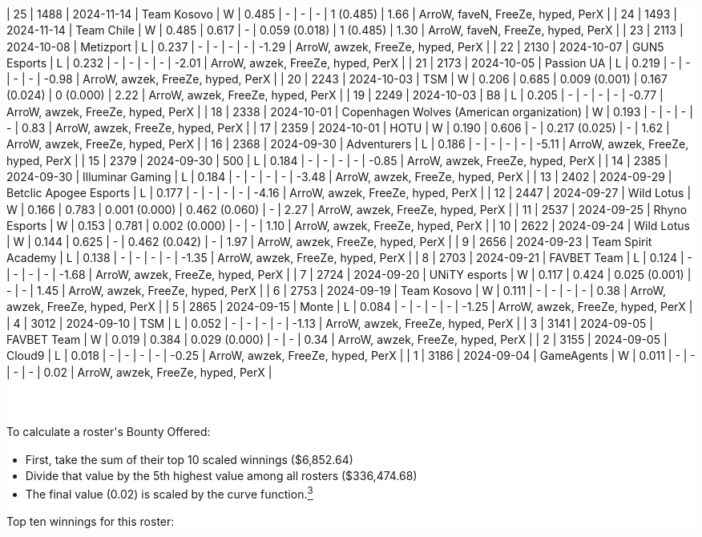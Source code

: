 |           25 |     1488 | 2024-11-14 | Team Kosovo                               | W   | 0.485      | -            | -                | -                | 1 (0.485) |     1.66 | ArroW, faveN, FreeZe, hyped, PerX  |
|           24 |     1493 | 2024-11-14 | Team Chile                                | W   | 0.485      | 0.617        | -                | 0.059 (0.018)    | 1 (0.485) |     1.30 | ArroW, faveN, FreeZe, hyped, PerX  |
|           23 |     2113 | 2024-10-08 | Metizport                                 | L   | 0.237      | -            | -                | -                | -         |    -1.29 | ArroW, awzek, FreeZe, hyped, PerX  |
|           22 |     2130 | 2024-10-07 | GUN5 Esports                              | L   | 0.232      | -            | -                | -                | -         |    -2.01 | ArroW, awzek, FreeZe, hyped, PerX  |
|           21 |     2173 | 2024-10-05 | Passion UA                                | L   | 0.219      | -            | -                | -                | -         |    -0.98 | ArroW, awzek, FreeZe, hyped, PerX  |
|           20 |     2243 | 2024-10-03 | TSM                                       | W   | 0.206      | 0.685        | 0.009 (0.001)    | 0.167 (0.024)    | 0 (0.000) |     2.22 | ArroW, awzek, FreeZe, hyped, PerX  |
|           19 |     2249 | 2024-10-03 | B8                                        | L   | 0.205      | -            | -                | -                | -         |    -0.77 | ArroW, awzek, FreeZe, hyped, PerX  |
|           18 |     2338 | 2024-10-01 | Copenhagen Wolves (American organization) | W   | 0.193      | -            | -                | -                | -         |     0.83 | ArroW, awzek, FreeZe, hyped, PerX  |
|           17 |     2359 | 2024-10-01 | HOTU                                      | W   | 0.190      | 0.606        | -                | 0.217 (0.025)    | -         |     1.62 | ArroW, awzek, FreeZe, hyped, PerX  |
|           16 |     2368 | 2024-09-30 | Adventurers                               | L   | 0.186      | -            | -                | -                | -         |    -5.11 | ArroW, awzek, FreeZe, hyped, PerX  |
|           15 |     2379 | 2024-09-30 | 500                                       | L   | 0.184      | -            | -                | -                | -         |    -0.85 | ArroW, awzek, FreeZe, hyped, PerX  |
|           14 |     2385 | 2024-09-30 | Illuminar Gaming                          | L   | 0.184      | -            | -                | -                | -         |    -3.48 | ArroW, awzek, FreeZe, hyped, PerX  |
|           13 |     2402 | 2024-09-29 | Betclic Apogee Esports                    | L   | 0.177      | -            | -                | -                | -         |    -4.16 | ArroW, awzek, FreeZe, hyped, PerX  |
|           12 |     2447 | 2024-09-27 | Wild Lotus                                | W   | 0.166      | 0.783        | 0.001 (0.000)    | 0.462 (0.060)    | -         |     2.27 | ArroW, awzek, FreeZe, hyped, PerX  |
|           11 |     2537 | 2024-09-25 | Rhyno Esports                             | W   | 0.153      | 0.781        | 0.002 (0.000)    | -                | -         |     1.10 | ArroW, awzek, FreeZe, hyped, PerX  |
|           10 |     2622 | 2024-09-24 | Wild Lotus                                | W   | 0.144      | 0.625        | -                | 0.462 (0.042)    | -         |     1.97 | ArroW, awzek, FreeZe, hyped, PerX  |
|            9 |     2656 | 2024-09-23 | Team Spirit Academy                       | L   | 0.138      | -            | -                | -                | -         |    -1.35 | ArroW, awzek, FreeZe, hyped, PerX  |
|            8 |     2703 | 2024-09-21 | FAVBET Team                               | L   | 0.124      | -            | -                | -                | -         |    -1.68 | ArroW, awzek, FreeZe, hyped, PerX  |
|            7 |     2724 | 2024-09-20 | UNiTY esports                             | W   | 0.117      | 0.424        | 0.025 (0.001)    | -                | -         |     1.45 | ArroW, awzek, FreeZe, hyped, PerX  |
|            6 |     2753 | 2024-09-19 | Team Kosovo                               | W   | 0.111      | -            | -                | -                | -         |     0.38 | ArroW, awzek, FreeZe, hyped, PerX  |
|            5 |     2865 | 2024-09-15 | Monte                                     | L   | 0.084      | -            | -                | -                | -         |    -1.25 | ArroW, awzek, FreeZe, hyped, PerX  |
|            4 |     3012 | 2024-09-10 | TSM                                       | L   | 0.052      | -            | -                | -                | -         |    -1.13 | ArroW, awzek, FreeZe, hyped, PerX  |
|            3 |     3141 | 2024-09-05 | FAVBET Team                               | W   | 0.019      | 0.384        | 0.029 (0.000)    | -                | -         |     0.34 | ArroW, awzek, FreeZe, hyped, PerX  |
|            2 |     3155 | 2024-09-05 | Cloud9                                    | L   | 0.018      | -            | -                | -                | -         |    -0.25 | ArroW, awzek, FreeZe, hyped, PerX  |
|            1 |     3186 | 2024-09-04 | GameAgents                                | W   | 0.011      | -            | -                | -                | -         |     0.02 | ArroW, awzek, FreeZe, hyped, PerX  |

<br />
<span id="table2"></span><br />
To calculate a roster's Bounty Offered:<br />

- First, take the sum of their top 10 scaled winnings ($6,852.64)
- Divide that value by the 5th highest value among all rosters ($336,474.68)
- The final value (0.02) is scaled by the curve function.[<sup>3</sup>](#curveFunction)

Top ten winnings for this roster:<br />
